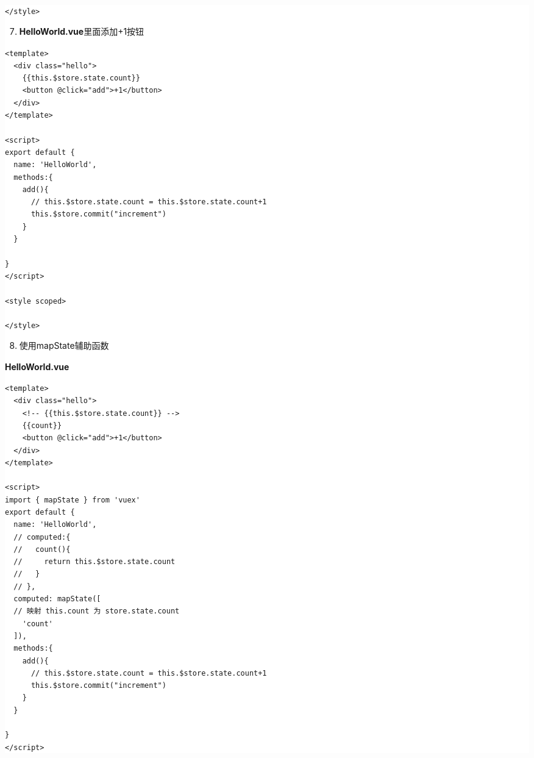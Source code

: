 ```vue
</style>
```

7. **HelloWorld.vue**里面添加+1按钮

```vue
<template>
  <div class="hello">
    {{this.$store.state.count}}
    <button @click="add">+1</button>
  </div>
</template>

<script>
export default {
  name: 'HelloWorld',
  methods:{
    add(){
      // this.$store.state.count = this.$store.state.count+1
      this.$store.commit("increment")
    }
  }

}
</script>

<style scoped>

</style>
```

8. 使用mapState辅助函数

**HelloWorld.vue**

```vue
<template>
  <div class="hello">
    <!-- {{this.$store.state.count}} -->
    {{count}}      
    <button @click="add">+1</button>
  </div>
</template>

<script>
import { mapState } from 'vuex'
export default {
  name: 'HelloWorld',
  // computed:{
  //   count(){
  //     return this.$store.state.count
  //   }
  // },
  computed: mapState([
  // 映射 this.count 为 store.state.count
    'count'
  ]),
  methods:{
    add(){
      // this.$store.state.count = this.$store.state.count+1
      this.$store.commit("increment")
    }
  }

}
</script>
```